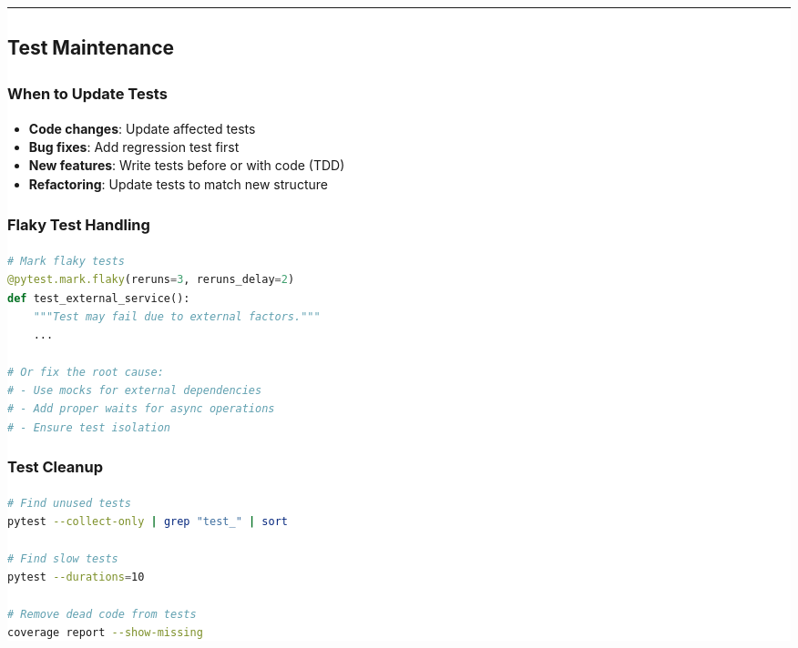 
---

## Test Maintenance

### When to Update Tests

- **Code changes**: Update affected tests
- **Bug fixes**: Add regression test first
- **New features**: Write tests before or with code (TDD)
- **Refactoring**: Update tests to match new structure

### Flaky Test Handling

```python
# Mark flaky tests
@pytest.mark.flaky(reruns=3, reruns_delay=2)
def test_external_service():
    """Test may fail due to external factors."""
    ...

# Or fix the root cause:
# - Use mocks for external dependencies
# - Add proper waits for async operations
# - Ensure test isolation
```

### Test Cleanup

```bash
# Find unused tests
pytest --collect-only | grep "test_" | sort

# Find slow tests
pytest --durations=10

# Remove dead code from tests
coverage report --show-missing
```
